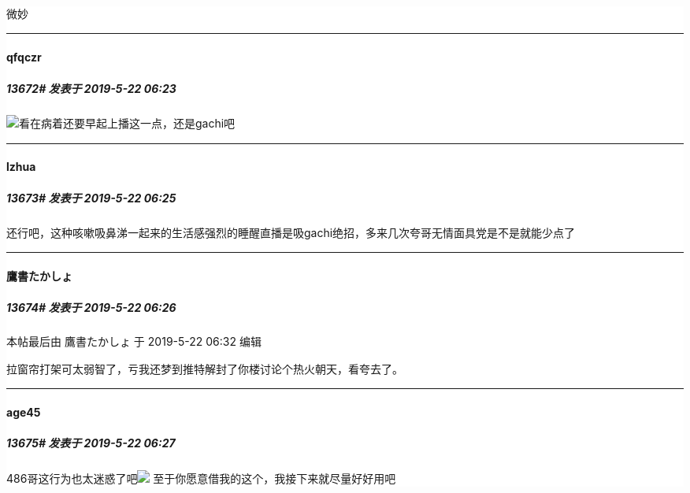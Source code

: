 微妙







-----

####  qfqczr  
##### 13672#       发表于 2019-5-22 06:23



<img src="https://static.saraba1st.com/image/smiley/face2017/068.png" referrerpolicy="no-referrer">看在病着还要早起上播这一点，还是gachi吧







-----

####  lzhua  
##### 13673#       发表于 2019-5-22 06:25




还行吧，这种咳嗽吸鼻涕一起来的生活感强烈的睡醒直播是吸gachi绝招，多来几次夸哥无情面具党是不是就能少点了







-----

####  鷹書たかしょ  
##### 13674#       发表于 2019-5-22 06:26



 本帖最后由 鷹書たかしょ 于 2019-5-22 06:32 编辑 

拉窗帘打架可太弱智了，亏我还梦到推特解封了你楼讨论个热火朝天，看夸去了。







-----

####  age45  
##### 13675#       发表于 2019-5-22 06:27




486哥这行为也太迷惑了吧<img src="https://static.saraba1st.com/image/smiley/face2017/068.png" referrerpolicy="no-referrer">
至于你愿意借我的这个，我接下来就尽量好好用吧

